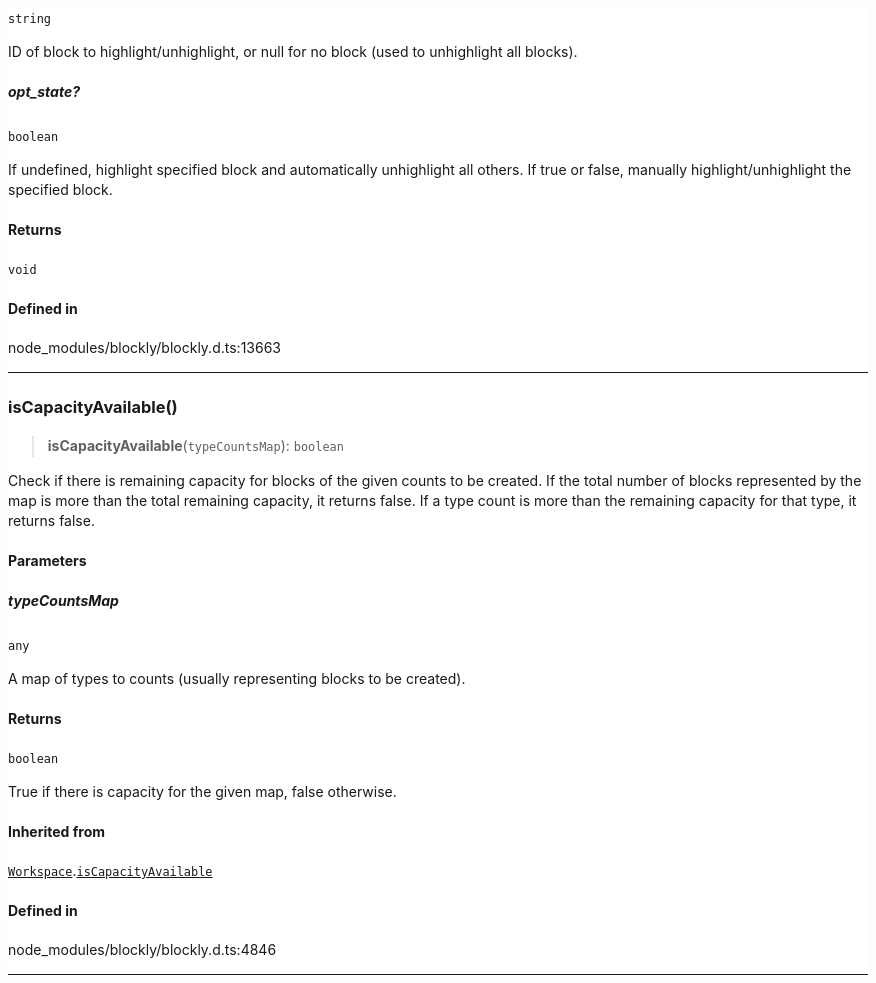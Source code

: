 `string`

ID of block to highlight/unhighlight,
or null for no block (used to unhighlight all blocks).

##### opt_state?

`boolean`

If undefined, highlight specified block and
automatically unhighlight all others. If true or false, manually
highlight/unhighlight the specified block.

#### Returns

`void`

#### Defined in

node_modules/blockly/blockly.d.ts:13663

---

### isCapacityAvailable()

> **isCapacityAvailable**(`typeCountsMap`): `boolean`

Check if there is remaining capacity for blocks of the given counts to be
created. If the total number of blocks represented by the map is more than
the total remaining capacity, it returns false. If a type count is more
than the remaining capacity for that type, it returns false.

#### Parameters

##### typeCountsMap

`any`

A map of types to counts (usually representing
blocks to be created).

#### Returns

`boolean`

True if there is capacity for the given map,
false otherwise.

#### Inherited from

[`Workspace`](Workspace.md).[`isCapacityAvailable`](Workspace.md#iscapacityavailable)

#### Defined in

node_modules/blockly/blockly.d.ts:4846

---
